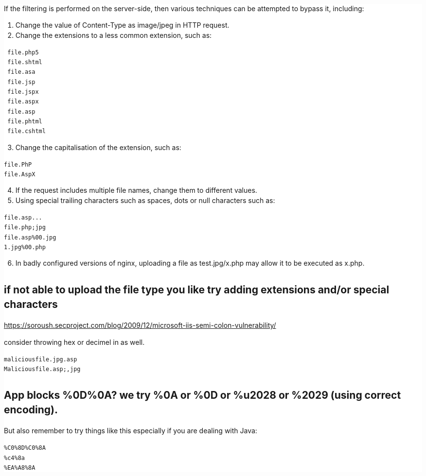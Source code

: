 If the filtering is performed on the server-side, then various techniques can be attempted to bypass it, including:
1. Change the value of Content-Type as image/jpeg in HTTP request.
2. Change the extensions to a less common extension, such as: 
  ```
   file.php5 
   file.shtml 
   file.asa 
   file.jsp
   file.jspx 
   file.aspx 
   file.asp 
   file.phtml 
   file.cshtml
   ```
3. Change the capitalisation of the extension, such as: 
  ```
  file.PhP 
  file.AspX
  ```
4. If the request includes multiple file names, change them to different values.
5. Using special trailing characters such as spaces, dots or null characters such as: 
  ```
  file.asp...
  file.php;jpg 
  file.asp%00.jpg 
  1.jpg%00.php
  ```
6. In badly configured versions of nginx, uploading a file as test.jpg/x.php may allow it to be executed as x.php.



## if not able to upload the file type you like try adding extensions and/or special characters
https://soroush.secproject.com/blog/2009/12/microsoft-iis-semi-colon-vulnerability/

consider throwing hex or decimel in as well. 

```
maliciousfile.jpg.asp
Maliciousfile.asp;,jpg
```

## App blocks %0D%0A? we try %0A or %0D or %u2028 or %2029 (using correct encoding).

But also remember to try things like this especially if you are dealing with Java:
```
%C0%8D%C0%8A
%c4%8a
%EA%A8%8A
```
